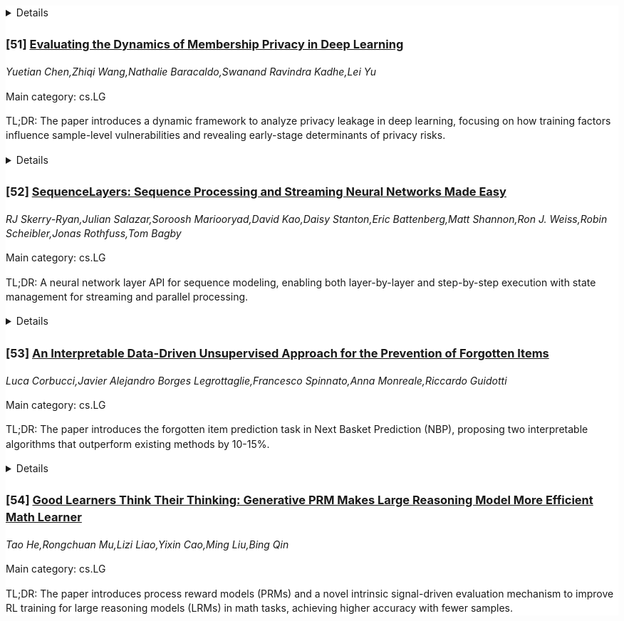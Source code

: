 
<details><summary>Details</summary></details>


### [51] [Evaluating the Dynamics of Membership Privacy in Deep Learning](https://arxiv.org/abs/2507.23291)
*Yuetian Chen,Zhiqi Wang,Nathalie Baracaldo,Swanand Ravindra Kadhe,Lei Yu*

Main category: cs.LG

TL;DR: The paper introduces a dynamic framework to analyze privacy leakage in deep learning, focusing on how training factors influence sample-level vulnerabilities and revealing early-stage determinants of privacy risks.


<details><summary>Details</summary></details>


### [52] [SequenceLayers: Sequence Processing and Streaming Neural Networks Made Easy](https://arxiv.org/abs/2507.23292)
*RJ Skerry-Ryan,Julian Salazar,Soroosh Mariooryad,David Kao,Daisy Stanton,Eric Battenberg,Matt Shannon,Ron J. Weiss,Robin Scheibler,Jonas Rothfuss,Tom Bagby*

Main category: cs.LG

TL;DR: A neural network layer API for sequence modeling, enabling both layer-by-layer and step-by-step execution with state management for streaming and parallel processing.


<details><summary>Details</summary></details>


### [53] [An Interpretable Data-Driven Unsupervised Approach for the Prevention of Forgotten Items](https://arxiv.org/abs/2507.23303)
*Luca Corbucci,Javier Alejandro Borges Legrottaglie,Francesco Spinnato,Anna Monreale,Riccardo Guidotti*

Main category: cs.LG

TL;DR: The paper introduces the forgotten item prediction task in Next Basket Prediction (NBP), proposing two interpretable algorithms that outperform existing methods by 10-15%.


<details><summary>Details</summary></details>


### [54] [Good Learners Think Their Thinking: Generative PRM Makes Large Reasoning Model More Efficient Math Learner](https://arxiv.org/abs/2507.23317)
*Tao He,Rongchuan Mu,Lizi Liao,Yixin Cao,Ming Liu,Bing Qin*

Main category: cs.LG

TL;DR: The paper introduces process reward models (PRMs) and a novel intrinsic signal-driven evaluation mechanism to improve RL training for large reasoning models (LRMs) in math tasks, achieving higher accuracy with fewer samples.
